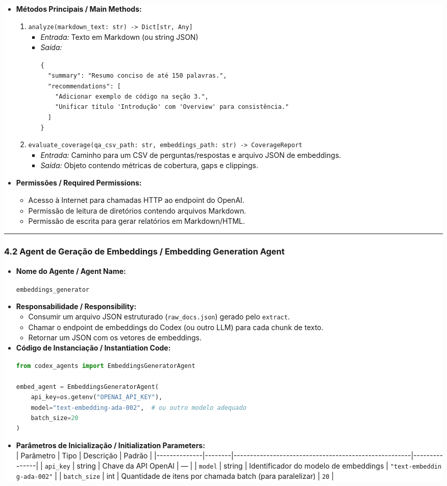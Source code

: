 - **Métodos Principais / Main Methods:**  
  1. `analyze(markdown_text: str) -> Dict[str, Any]`  
     - _Entrada:_ Texto em Markdown (ou string JSON)  
     - _Saída:_  
       ```jsonc
       {
         "summary": "Resumo conciso de até 150 palavras.",
         "recommendations": [
           "Adicionar exemplo de código na seção 3.",
           "Unificar título 'Introdução' com 'Overview' para consistência."
         ]
       }
       ```
  2. `evaluate_coverage(qa_csv_path: str, embeddings_path: str) -> CoverageReport`  
     - _Entrada:_ Caminho para um CSV de perguntas/respostas e arquivo JSON de embeddings.  
     - _Saída:_ Objeto contendo métricas de cobertura, gaps e clippings.  

- **Permissões / Required Permissions:**  
  - Acesso à Internet para chamadas HTTP ao endpoint do OpenAI.  
  - Permissão de leitura de diretórios contendo arquivos Markdown.  
  - Permissão de escrita para gerar relatórios em Markdown/HTML.  

---

### 4.2 Agent de Geração de Embeddings / Embedding Generation Agent  
- **Nome do Agente / Agent Name:**  
  ```
  embeddings_generator
  ```  
- **Responsabilidade / Responsibility:**  
  - Consumir um arquivo JSON estruturado (`raw_docs.json`) gerado pelo `extract`.  
  - Chamar o endpoint de embeddings do Codex (ou outro LLM) para cada chunk de texto.  
  - Retornar um JSON com os vetores de embeddings.  
- **Código de Instanciação / Instantiation Code:**  
  ```python
  from codex_agents import EmbeddingsGeneratorAgent

  embed_agent = EmbeddingsGeneratorAgent(
      api_key=os.getenv("OPENAI_API_KEY"),
      model="text-embedding-ada-002",  # ou outro modelo adequado
      batch_size=20
  )
  ```  
- **Parâmetros de Inicialização / Initialization Parameters:**  
  | Parâmetro    | Tipo   | Descrição                                            | Padrão        |
  |--------------|--------|------------------------------------------------------|---------------|
  | `api_key`    | string | Chave da API OpenAI                                  | ―             |
  | `model`      | string | Identificador do modelo de embeddings                | `"text-embedding-ada-002"` |
  | `batch_size` | int    | Quantidade de itens por chamada batch (para paralelizar) | `20`         |
